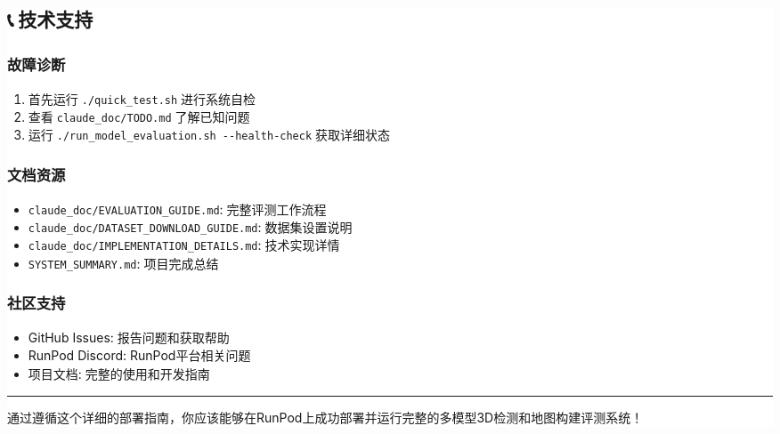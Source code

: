 ## 📞 技术支持

### 故障诊断
1. 首先运行 `./quick_test.sh` 进行系统自检
2. 查看 `claude_doc/TODO.md` 了解已知问题
3. 运行 `./run_model_evaluation.sh --health-check` 获取详细状态

### 文档资源
- `claude_doc/EVALUATION_GUIDE.md`: 完整评测工作流程
- `claude_doc/DATASET_DOWNLOAD_GUIDE.md`: 数据集设置说明  
- `claude_doc/IMPLEMENTATION_DETAILS.md`: 技术实现详情
- `SYSTEM_SUMMARY.md`: 项目完成总结

### 社区支持
- GitHub Issues: 报告问题和获取帮助
- RunPod Discord: RunPod平台相关问题
- 项目文档: 完整的使用和开发指南

---

通过遵循这个详细的部署指南，你应该能够在RunPod上成功部署并运行完整的多模型3D检测和地图构建评测系统！